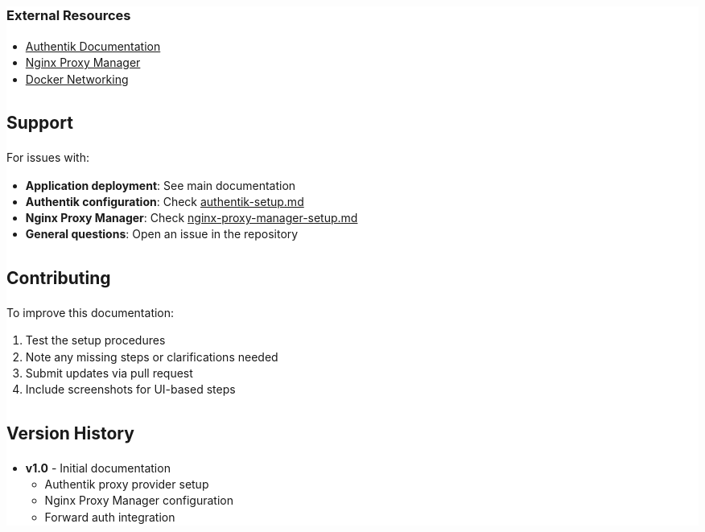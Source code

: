 ### External Resources
- [Authentik Documentation](https://goauthentik.io/docs/)
- [Nginx Proxy Manager](https://nginxproxymanager.com/)
- [Docker Networking](https://docs.docker.com/network/)

## Support

For issues with:
- **Application deployment**: See main documentation
- **Authentik configuration**: Check [authentik-setup.md](authentik-setup.md)
- **Nginx Proxy Manager**: Check [nginx-proxy-manager-setup.md](nginx-proxy-manager-setup.md)
- **General questions**: Open an issue in the repository

## Contributing

To improve this documentation:
1. Test the setup procedures
2. Note any missing steps or clarifications needed
3. Submit updates via pull request
4. Include screenshots for UI-based steps

## Version History

- **v1.0** - Initial documentation
  - Authentik proxy provider setup
  - Nginx Proxy Manager configuration
  - Forward auth integration
